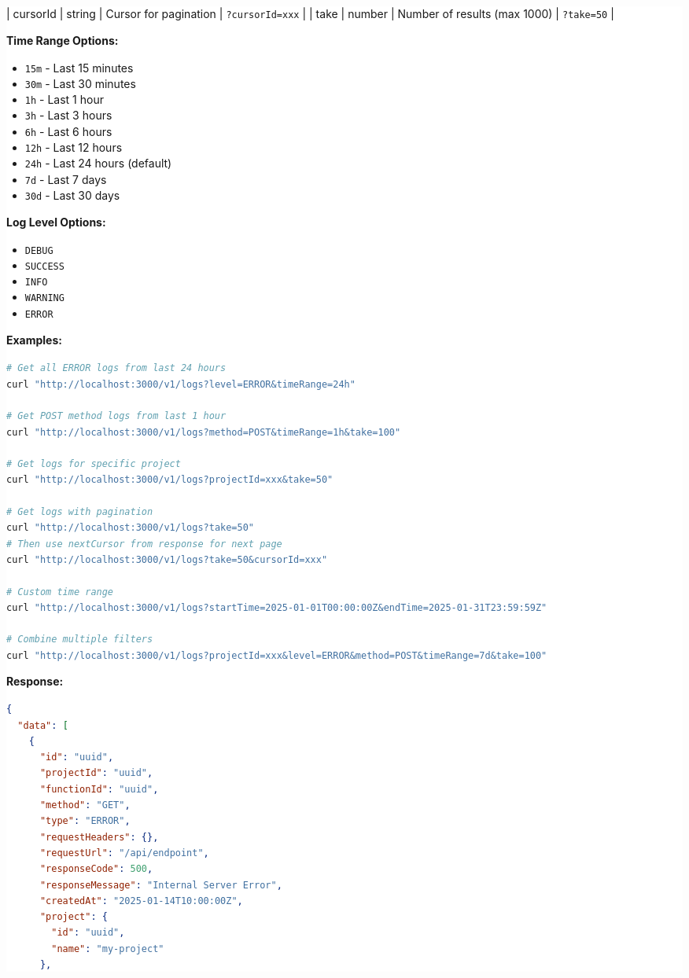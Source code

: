 | cursorId | string | Cursor for pagination | `?cursorId=xxx` |
| take | number | Number of results (max 1000) | `?take=50` |

**Time Range Options:**
- `15m` - Last 15 minutes
- `30m` - Last 30 minutes
- `1h` - Last 1 hour
- `3h` - Last 3 hours
- `6h` - Last 6 hours
- `12h` - Last 12 hours
- `24h` - Last 24 hours (default)
- `7d` - Last 7 days
- `30d` - Last 30 days

**Log Level Options:**
- `DEBUG`
- `SUCCESS`
- `INFO`
- `WARNING`
- `ERROR`

**Examples:**

```bash
# Get all ERROR logs from last 24 hours
curl "http://localhost:3000/v1/logs?level=ERROR&timeRange=24h"

# Get POST method logs from last 1 hour
curl "http://localhost:3000/v1/logs?method=POST&timeRange=1h&take=100"

# Get logs for specific project
curl "http://localhost:3000/v1/logs?projectId=xxx&take=50"

# Get logs with pagination
curl "http://localhost:3000/v1/logs?take=50"
# Then use nextCursor from response for next page
curl "http://localhost:3000/v1/logs?take=50&cursorId=xxx"

# Custom time range
curl "http://localhost:3000/v1/logs?startTime=2025-01-01T00:00:00Z&endTime=2025-01-31T23:59:59Z"

# Combine multiple filters
curl "http://localhost:3000/v1/logs?projectId=xxx&level=ERROR&method=POST&timeRange=7d&take=100"
```

**Response:**

```json
{
  "data": [
    {
      "id": "uuid",
      "projectId": "uuid",
      "functionId": "uuid",
      "method": "GET",
      "type": "ERROR",
      "requestHeaders": {},
      "requestUrl": "/api/endpoint",
      "responseCode": 500,
      "responseMessage": "Internal Server Error",
      "createdAt": "2025-01-14T10:00:00Z",
      "project": {
        "id": "uuid",
        "name": "my-project"
      },
```